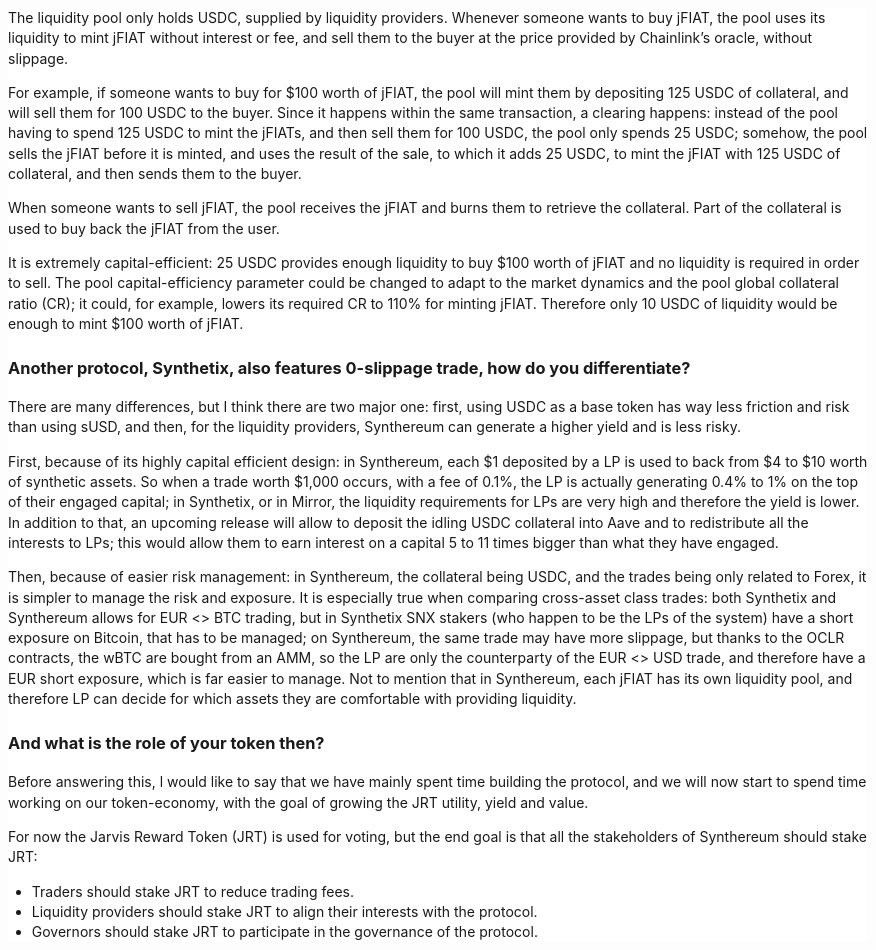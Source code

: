 The liquidity pool only holds USDC, supplied by liquidity providers. Whenever someone wants to buy jFIAT, the pool uses its liquidity to mint jFIAT without interest or fee, and sell them to the buyer at the price provided by Chainlink’s oracle, without slippage.

For example, if someone wants to buy for \$100 worth of jFIAT, the pool will mint them by depositing 125 USDC of collateral, and will sell them for 100 USDC to the buyer. Since it happens within the same transaction, a clearing happens: instead of the pool having to spend 125 USDC to mint the jFIATs, and then sell them for 100 USDC, the pool only spends 25 USDC; somehow, the pool sells the jFIAT before it is minted, and uses the result of the sale, to which it adds 25 USDC, to mint the jFIAT with 125 USDC of collateral, and then sends them to the buyer.

When someone wants to sell jFIAT, the pool receives the jFIAT and burns them to retrieve the collateral. Part of the collateral is used to buy back the jFIAT from the user.

It is extremely capital-efficient: 25 USDC provides enough liquidity to buy $100 worth of jFIAT and no liquidity is required in order to sell. The pool capital-efficiency parameter could be changed to adapt to the market dynamics and the pool global collateral ratio (CR); it could, for example, lowers its required CR to 110% for minting jFIAT. Therefore only 10 USDC of liquidity would be enough to mint $100 worth of jFIAT.

### Another protocol, Synthetix, also features 0-slippage trade, how do you differentiate?

There are many differences, but I think there are two major one: first, using USDC as a base token has way less friction and risk than using sUSD, and then, for the liquidity providers, Synthereum can generate a higher yield and is less risky.

First, because of its highly capital efficient design: in Synthereum, each $1 deposited by a LP is used to back from $4 to $10 worth of synthetic assets. So when a trade worth  $1,000 occurs, with a fee of 0.1%, the LP is actually generating 0.4% to 1% on the top of their engaged capital; in Synthetix, or in Mirror, the liquidity requirements for LPs are very high and therefore the yield is lower. In addition to that, an upcoming release will allow to deposit the idling USDC collateral into Aave and to redistribute all the interests to LPs; this would allow them to earn interest on a capital 5 to 11 times bigger than what they have engaged.

Then, because of easier risk management: in Synthereum, the collateral being USDC, and the trades being only related to Forex, it is simpler to manage the risk and exposure. It is especially true when comparing cross-asset class trades: both Synthetix and Synthereum allows for EUR &lt;> BTC trading, but in Synthetix SNX stakers (who happen to be the LPs of the system) have a short exposure on Bitcoin, that has to be managed; on Synthereum, the same trade may have more slippage, but thanks to the OCLR contracts, the wBTC are bought from an AMM, so the LP are only the counterparty of the EUR &lt;> USD trade, and therefore have a EUR short exposure, which is far easier to manage. Not to mention that in Synthereum, each jFIAT has its own liquidity pool, and therefore LP can decide for which assets they are comfortable with providing liquidity.

### And what is the role of your token then?

Before answering this, l would like to say that we have mainly spent time building the protocol, and we will now start to spend time working on our token-economy, with the goal of growing the JRT utility, yield and value.

For now the Jarvis Reward Token (JRT) is used for voting, but the end goal is that all the stakeholders of Synthereum should stake JRT:

- Traders should stake JRT to reduce trading fees.
- Liquidity providers should stake JRT to align their interests with the protocol.
- Governors should stake JRT to participate in the governance of the protocol.
